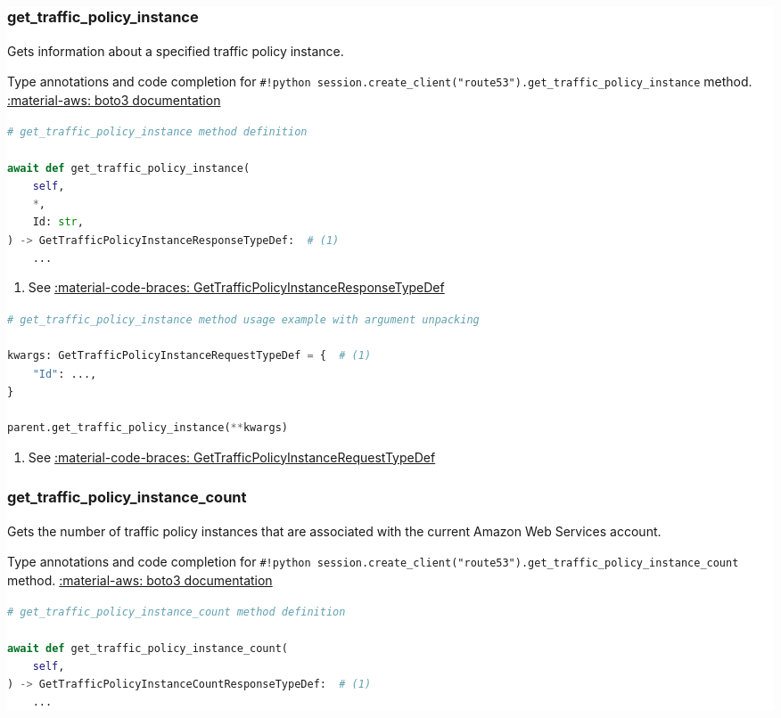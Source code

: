 ### get\_traffic\_policy\_instance

Gets information about a specified traffic policy instance.

Type annotations and code completion for `#!python session.create_client("route53").get_traffic_policy_instance` method.
[:material-aws: boto3 documentation](https://boto3.amazonaws.com/v1/documentation/api/latest/reference/services/route53/client/get_traffic_policy_instance.html)

```python
# get_traffic_policy_instance method definition

await def get_traffic_policy_instance(
    self,
    *,
    Id: str,
) -> GetTrafficPolicyInstanceResponseTypeDef:  # (1)
    ...
```

1. See [:material-code-braces: GetTrafficPolicyInstanceResponseTypeDef](./type_defs.md#gettrafficpolicyinstanceresponsetypedef)


```python
# get_traffic_policy_instance method usage example with argument unpacking

kwargs: GetTrafficPolicyInstanceRequestTypeDef = {  # (1)
    "Id": ...,
}

parent.get_traffic_policy_instance(**kwargs)
```

1. See [:material-code-braces: GetTrafficPolicyInstanceRequestTypeDef](./type_defs.md#gettrafficpolicyinstancerequesttypedef)

### get\_traffic\_policy\_instance\_count

Gets the number of traffic policy instances that are associated with the
current Amazon Web Services account.

Type annotations and code completion for `#!python session.create_client("route53").get_traffic_policy_instance_count` method.
[:material-aws: boto3 documentation](https://boto3.amazonaws.com/v1/documentation/api/latest/reference/services/route53/client/get_traffic_policy_instance_count.html)

```python
# get_traffic_policy_instance_count method definition

await def get_traffic_policy_instance_count(
    self,
) -> GetTrafficPolicyInstanceCountResponseTypeDef:  # (1)
    ...
```
